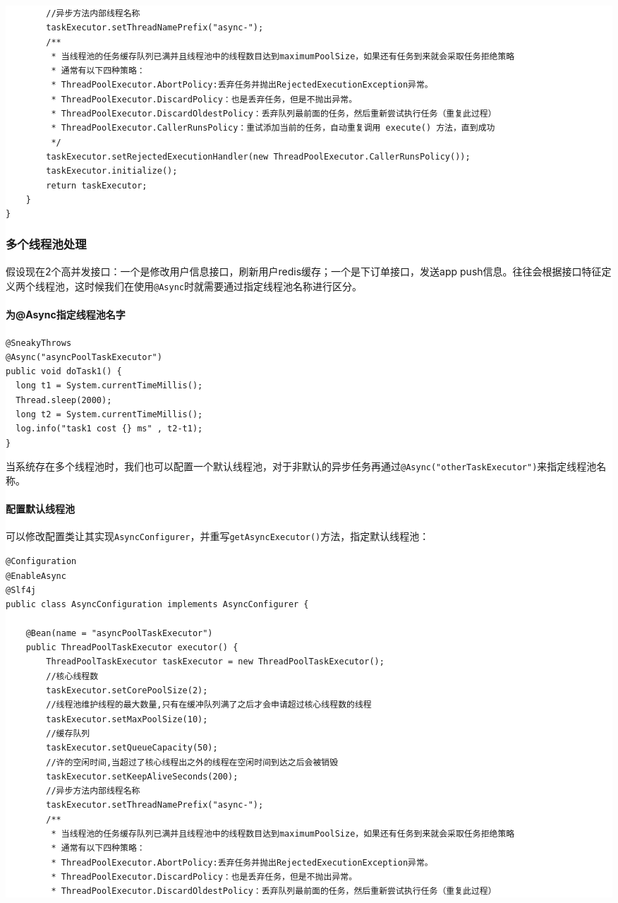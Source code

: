 ```
        //异步方法内部线程名称
        taskExecutor.setThreadNamePrefix("async-");
        /**
         * 当线程池的任务缓存队列已满并且线程池中的线程数目达到maximumPoolSize，如果还有任务到来就会采取任务拒绝策略
         * 通常有以下四种策略：
         * ThreadPoolExecutor.AbortPolicy:丢弃任务并抛出RejectedExecutionException异常。
         * ThreadPoolExecutor.DiscardPolicy：也是丢弃任务，但是不抛出异常。
         * ThreadPoolExecutor.DiscardOldestPolicy：丢弃队列最前面的任务，然后重新尝试执行任务（重复此过程）
         * ThreadPoolExecutor.CallerRunsPolicy：重试添加当前的任务，自动重复调用 execute() 方法，直到成功
         */
        taskExecutor.setRejectedExecutionHandler(new ThreadPoolExecutor.CallerRunsPolicy());
        taskExecutor.initialize();
        return taskExecutor;
    }
}
```

### 多个线程池处理

假设现在2个高并发接口：一个是修改用户信息接口，刷新用户redis缓存；一个是下订单接口，发送app push信息。往往会根据接口特征定义两个线程池，这时候我们在使用`@Async`时就需要通过指定线程池名称进行区分。

#### 为@Async指定线程池名字

```
@SneakyThrows
@Async("asyncPoolTaskExecutor")
public void doTask1() {
  long t1 = System.currentTimeMillis();
  Thread.sleep(2000);
  long t2 = System.currentTimeMillis();
  log.info("task1 cost {} ms" , t2-t1);
}
```

当系统存在多个线程池时，我们也可以配置一个默认线程池，对于非默认的异步任务再通过`@Async("otherTaskExecutor")`来指定线程池名称。

#### 配置默认线程池

可以修改配置类让其实现`AsyncConfigurer`，并重写`getAsyncExecutor()`方法，指定默认线程池：

```
@Configuration
@EnableAsync
@Slf4j
public class AsyncConfiguration implements AsyncConfigurer {

    @Bean(name = "asyncPoolTaskExecutor")
    public ThreadPoolTaskExecutor executor() {
        ThreadPoolTaskExecutor taskExecutor = new ThreadPoolTaskExecutor();
        //核心线程数
        taskExecutor.setCorePoolSize(2);
        //线程池维护线程的最大数量,只有在缓冲队列满了之后才会申请超过核心线程数的线程
        taskExecutor.setMaxPoolSize(10);
        //缓存队列
        taskExecutor.setQueueCapacity(50);
        //许的空闲时间,当超过了核心线程出之外的线程在空闲时间到达之后会被销毁
        taskExecutor.setKeepAliveSeconds(200);
        //异步方法内部线程名称
        taskExecutor.setThreadNamePrefix("async-");
        /**
         * 当线程池的任务缓存队列已满并且线程池中的线程数目达到maximumPoolSize，如果还有任务到来就会采取任务拒绝策略
         * 通常有以下四种策略：
         * ThreadPoolExecutor.AbortPolicy:丢弃任务并抛出RejectedExecutionException异常。
         * ThreadPoolExecutor.DiscardPolicy：也是丢弃任务，但是不抛出异常。
         * ThreadPoolExecutor.DiscardOldestPolicy：丢弃队列最前面的任务，然后重新尝试执行任务（重复此过程）
```